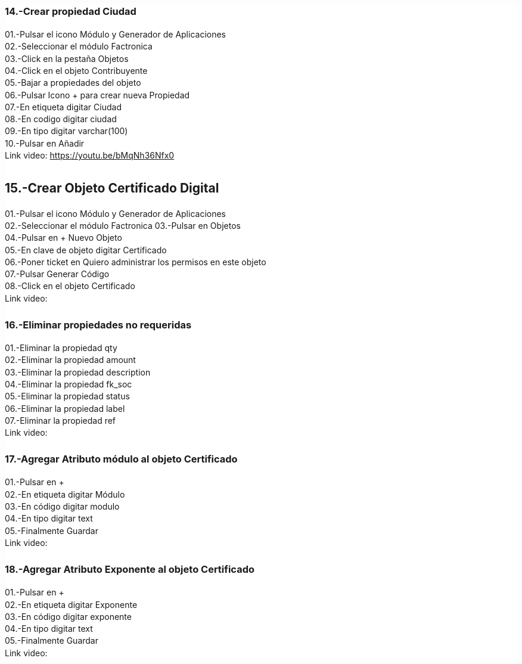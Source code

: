 ### 14.-Crear propiedad Ciudad
01.-Pulsar el icono Módulo y Generador de Aplicaciones  
02.-Seleccionar el módulo Factronica  
03.-Click en la pestaña Objetos  
04.-Click en el objeto Contribuyente  
05.-Bajar a propiedades del objeto  
06.-Pulsar Icono + para crear nueva Propiedad  
07.-En etiqueta digitar Ciudad  
08.-En codigo digitar ciudad  
09.-En tipo digitar varchar(100)  
10.-Pulsar en Añadir  
Link video: https://youtu.be/bMqNh36Nfx0

## 15.-Crear Objeto Certificado Digital
01.-Pulsar el icono Módulo y Generador de Aplicaciones  
02.-Seleccionar el módulo Factronica 
03.-Pulsar en Objetos  
04.-Pulsar en + Nuevo Objeto  
05.-En clave de objeto digitar Certificado  
06.-Poner ticket en Quiero administrar los permisos en este objeto  
07.-Pulsar Generar Código  
08.-Click en el objeto Certificado  
Link video: 

### 16.-Eliminar propiedades no requeridas
01.-Eliminar la propiedad qty  
02.-Eliminar la propiedad amount  
03.-Eliminar la propiedad description  
04.-Eliminar la propiedad fk_soc  
05.-Eliminar la propiedad status  
06.-Eliminar la propiedad label  
07.-Eliminar la propiedad ref  
Link video: 

### 17.-Agregar Atributo módulo  al objeto Certificado
01.-Pulsar en +  
02.-En etiqueta digitar Módulo  
03.-En código digitar modulo  
04.-En tipo digitar text  
05.-Finalmente Guardar  
Link video: 

### 18.-Agregar Atributo Exponente  al objeto Certificado
01.-Pulsar en +  
02.-En etiqueta digitar Exponente  
03.-En código digitar exponente  
04.-En tipo digitar text  
05.-Finalmente Guardar  
Link video: 
